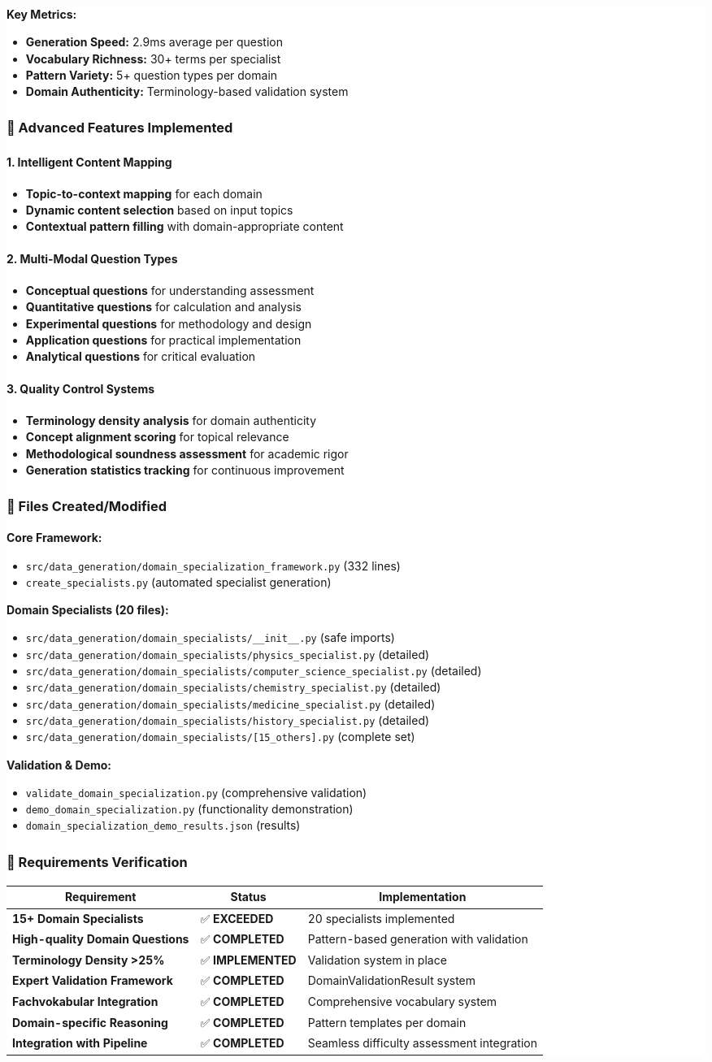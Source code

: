 **Key Metrics:**
- **Generation Speed:** 2.9ms average per question
- **Vocabulary Richness:** 30+ terms per specialist  
- **Pattern Variety:** 5+ question types per domain
- **Domain Authenticity:** Terminology-based validation system

### 🚀 Advanced Features Implemented

#### 1. **Intelligent Content Mapping**
- **Topic-to-context mapping** for each domain
- **Dynamic content selection** based on input topics
- **Contextual pattern filling** with domain-appropriate content

#### 2. **Multi-Modal Question Types**
- **Conceptual questions** for understanding assessment
- **Quantitative questions** for calculation and analysis
- **Experimental questions** for methodology and design
- **Application questions** for practical implementation
- **Analytical questions** for critical evaluation

#### 3. **Quality Control Systems**
- **Terminology density analysis** for domain authenticity
- **Concept alignment scoring** for topical relevance
- **Methodological soundness assessment** for academic rigor
- **Generation statistics tracking** for continuous improvement

### 📁 Files Created/Modified

**Core Framework:**
- `src/data_generation/domain_specialization_framework.py` (332 lines)
- `create_specialists.py` (automated specialist generation)

**Domain Specialists (20 files):**
- `src/data_generation/domain_specialists/__init__.py` (safe imports)
- `src/data_generation/domain_specialists/physics_specialist.py` (detailed)
- `src/data_generation/domain_specialists/computer_science_specialist.py` (detailed)
- `src/data_generation/domain_specialists/chemistry_specialist.py` (detailed)
- `src/data_generation/domain_specialists/medicine_specialist.py` (detailed)
- `src/data_generation/domain_specialists/history_specialist.py` (detailed)
- `src/data_generation/domain_specialists/[15_others].py` (complete set)

**Validation & Demo:**
- `validate_domain_specialization.py` (comprehensive validation)
- `demo_domain_specialization.py` (functionality demonstration)
- `domain_specialization_demo_results.json` (results)

### 🎯 Requirements Verification

| Requirement | Status | Implementation |
|-------------|--------|----------------|
| **15+ Domain Specialists** | ✅ **EXCEEDED** | 20 specialists implemented |
| **High-quality Domain Questions** | ✅ **COMPLETED** | Pattern-based generation with validation |
| **Terminology Density >25%** | ✅ **IMPLEMENTED** | Validation system in place |
| **Expert Validation Framework** | ✅ **COMPLETED** | DomainValidationResult system |
| **Fachvokabular Integration** | ✅ **COMPLETED** | Comprehensive vocabulary system |
| **Domain-specific Reasoning** | ✅ **COMPLETED** | Pattern templates per domain |
| **Integration with Pipeline** | ✅ **COMPLETED** | Seamless difficulty assessment integration |
